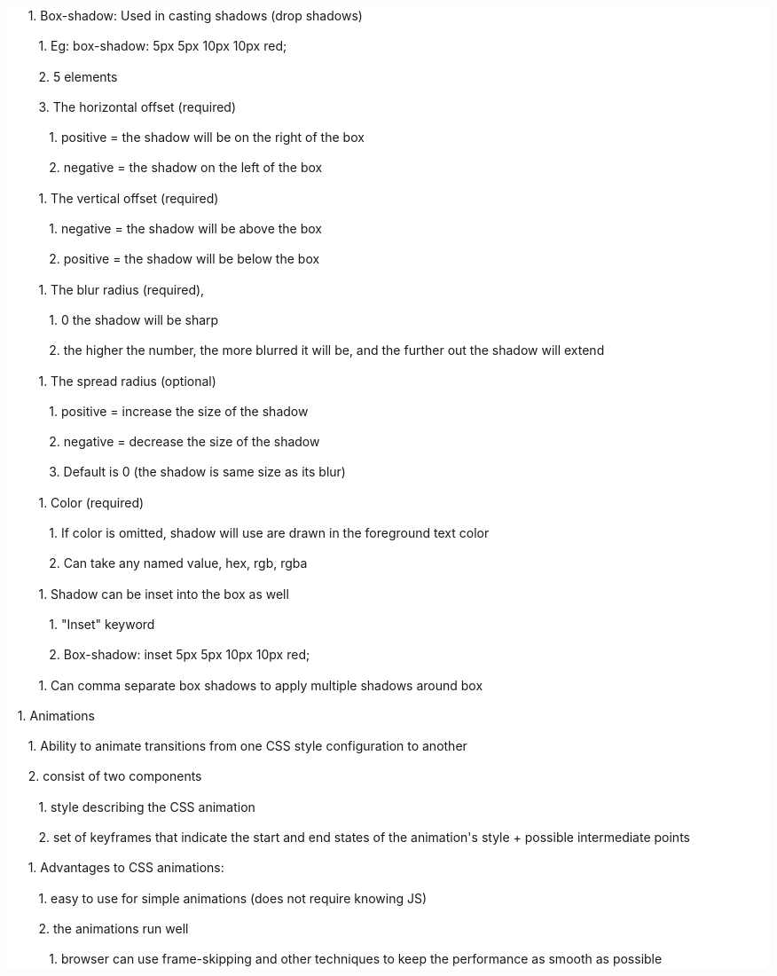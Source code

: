       1. Box-shadow: Used in casting shadows (drop shadows)

         1. Eg: box-shadow: 5px 5px 10px 10px red;

         2. 5 elements

         3. The horizontal offset (required)

            1. positive = the shadow will be on the right of the box

            2. negative = the shadow on the left of the box

         1. The vertical offset (required)

            1. negative = the shadow will be above the box

            2. positive = the shadow will be below the box

         1. The blur radius (required),

            1. 0 the shadow will be sharp

            2. the higher the number, the more blurred it will be, and the further out the shadow will extend

         1. The spread radius (optional)

            1. positive = increase the size of the shadow

            2. negative = decrease the size of the shadow

            3. Default is 0 (the shadow is same size as its blur)

         1. Color (required)

            1. If color is omitted, shadow will use are drawn in the foreground text color

            2. Can take any named value, hex, rgb, rgba

         1. Shadow can be inset into the box as well

            1. "Inset" keyword

            2. Box-shadow: inset 5px 5px 10px 10px red;

         1. Can comma separate box shadows to apply multiple shadows around box

   1. Animations

      1. Ability to animate transitions from one CSS style configuration to another

      2. consist of two components

         1. style describing the CSS animation

         2. set of keyframes that indicate the start and end states of the animation's style + possible intermediate points

      1. Advantages to CSS animations:

         1. easy to use for simple animations (does not require knowing JS)

         2. the animations run well

            1. browser can use frame-skipping and other techniques to keep the performance as smooth as possible
